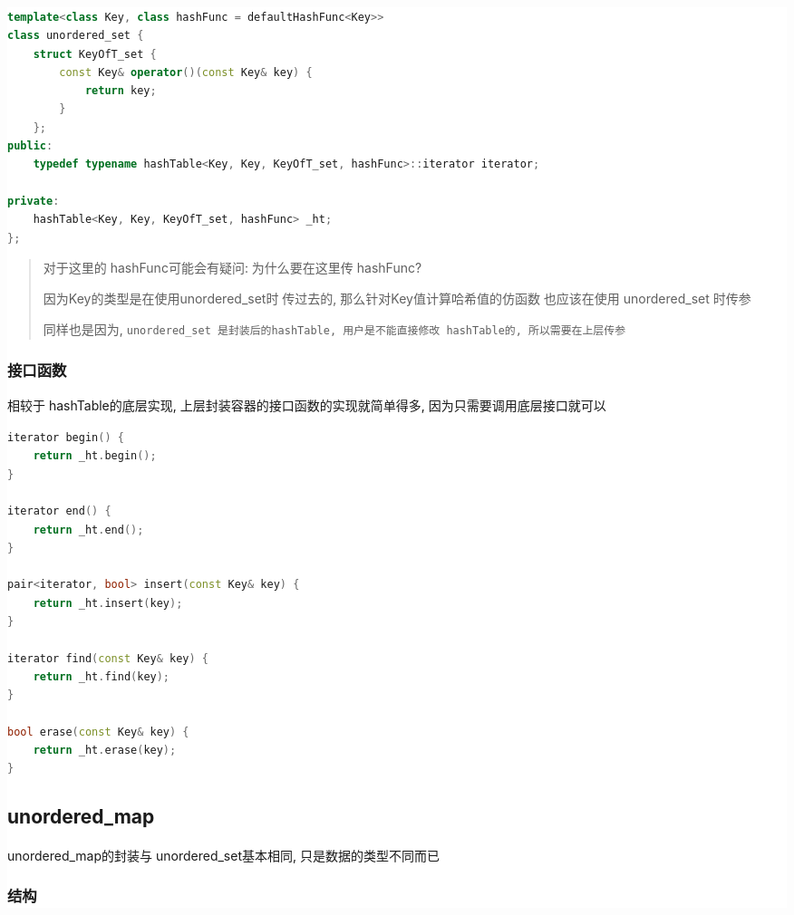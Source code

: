 ```cpp
template<class Key, class hashFunc = defaultHashFunc<Key>>
class unordered_set {
    struct KeyOfT_set {
        const Key& operator()(const Key& key) {
            return key;
        }
    };
public:
    typedef typename hashTable<Key, Key, KeyOfT_set, hashFunc>::iterator iterator;
    
private:
    hashTable<Key, Key, KeyOfT_set, hashFunc> _ht;
};
```

> 对于这里的 hashFunc可能会有疑问: 为什么要在这里传 hashFunc?
>
> 因为Key的类型是在使用unordered_set时 传过去的, 那么针对Key值计算哈希值的仿函数 也应该在使用 unordered_set 时传参
>
> 同样也是因为, `unordered_set 是封装后的hashTable, 用户是不能直接修改 hashTable的, 所以需要在上层传参`

### 接口函数

相较于 hashTable的底层实现, 上层封装容器的接口函数的实现就简单得多, 因为只需要调用底层接口就可以

```cpp
iterator begin() {
    return _ht.begin();
}

iterator end() {
    return _ht.end();
}

pair<iterator, bool> insert(const Key& key) {
    return _ht.insert(key);
}

iterator find(const Key& key) {
    return _ht.find(key);
}

bool erase(const Key& key) {
    return _ht.erase(key);
}
```

## unordered_map

unordered_map的封装与 unordered_set基本相同, 只是数据的类型不同而已

### 结构
